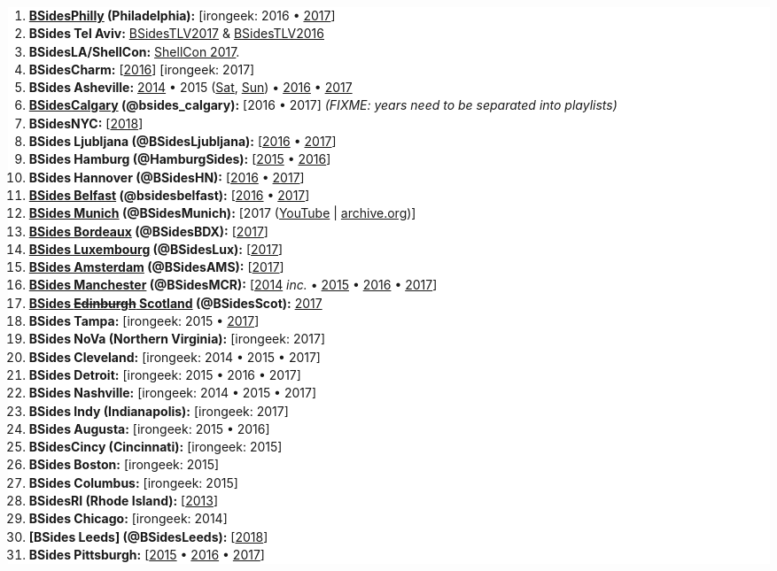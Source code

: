   1. **[BSidesPhilly](https://www.youtube.com/playlist?list=PL2T7DhHqMeE_26AJJicKnFQpSyXkNQ5ok) (Philadelphia):** [irongeek: 2016 • [2017](https://www.youtube.com/playlist?list=PLNhlcxQZJSm9GphEZS70Gn5ZnpVnNxuLr)]
  0. **BSides Tel Aviv:** [BSidesTLV2017](https://www.youtube.com/playlist?list=PLNiWLB_wsOg6ptHBKQaeAJY-A479CqjHL) & [BSidesTLV2016](https://www.youtube.com/playlist?list=PLNiWLB_wsOg4YPY6v76waeuTyWVAgo0Bx)
  1. **BSidesLA/ShellCon:** [ShellCon 2017](https://www.youtube.com/playlist?list=PL7D3STHEa66R0nWbixrTo3O7haiMmA71T).
  2. **BSidesCharm:** [[2016](https://www.youtube.com/playlist?list=PL0YXeUocWA4NAGPmYdKNmQEh8H6iL_4Ik&disable_polymer=true)] [irongeek: 2017]
  3. **BSides Asheville:** [2014](https://www.youtube.com/watch?v=KIGhA4_7dtw) • 2015 ([Sat](https://www.youtube.com/watch?v=ma7PPDwvuTA), [Sun](https://www.youtube.com/watch?v=wVUQmy0QDUA)) • [2016](https://www.youtube.com/watch?v=PZWNEvdtvsY) • [2017](https://www.youtube.com/watch?v=3pLkR0OUyM8)
  4. **[BSidesCalgary](https://www.youtube.com/channel/UC_1TOuhgmjOcG2Ci0eR6vtQ/videos) (@bsides_calgary):** [2016 • 2017] _(FIXME: years need to be separated into playlists)_
  5. **BSidesNYC:** [[2018](http://isoc-ny.org/p2/bsidesnyc-2018-livestream)]
  0. **BSides Ljubljana (@BSidesLjubljana):** [[2016](https://archive.org/details/BSidesLjubljana2016) • [2017](https://archive.org/details/BSidesLjubljana2017)]
  0. **BSides Hamburg (@HamburgSides):** [[2015](https://archive.org/details/BSidesHH2015) • [2016](https://archive.org/details/HamburgSides2016)]
  0. **BSides Hannover (@BSidesHN):** [[2016](https://archive.org/details/BSidesHannover2016) • [2017](https://archive.org/details/BSidesHannover2017)]
  0. **[BSides Belfast](https://www.youtube.com/channel/UCYH510kwMJpZjgRuAjKgWrA) (@bsidesbelfast):** [[2016](https://archive.org/details/BSidesBelfast2016) • [2017](https://www.youtube.com/playlist?list=PL2u9o6Q45lL6k5JoqFbM5cQajlT8x5lez)]
  0. **[BSides Munich](https://www.youtube.com/channel/UC43VEnrIe-4mb-gx_83TM_A) (@BSidesMunich):** [2017 ([YouTube](https://www.youtube.com/playlist?list=PL8N5HiRDvZ-dL4MElY5NUKmaqDmI7QfVy) | [archive.org](https://archive.org/details/BSidesMunich2017))]
  0. **[BSides Bordeaux](https://www.youtube.com/channel/UCnC84mznH_KnaObupSjsGfg/playlists) (@BSidesBDX):** [[2017](https://www.youtube.com/playlist?list=PLja4cqtcHDaUARob4MAFTKS9A7lg1rEnr)]
  0. **[BSides Luxembourg](https://www.youtube.com/channel/UC676wT_3Y8J4zHh2tjhx3Zw/playlists) (@BSidesLux):** [[2017](https://www.youtube.com/playlist?list=PLbugr5VvEOVhujXpq0pz0K9iZ9QK7etOv)]
  0. **[BSides Amsterdam](https://www.youtube.com/channel/UC23oLH2pmHpQPiK4mKsjejQ/playlists) (@BSidesAMS):** [[2017](https://www.youtube.com/playlist?list=PLwZycuzv10iLBFwRIWNAR-s4iuuUMRuEB)]
  0.  **[BSides Manchester](https://www.youtube.com/channel/UC1mLiimOTqZFK98VwM8Ke4w) (@BSidesMCR):** [[2014](https://www.youtube.com/playlist?list=PLcgqQkap1lNqshXNFLodW959hNipK7Px2) _inc._ • [2015](https://www.youtube.com/playlist?list=PLcgqQkap1lNrcjRNqx0nddoHE75fCM6If) • [2016](https://www.youtube.com/playlist?list=PLcgqQkap1lNqN1uv4xj8tcJq5QOzg3ROY) • [2017](https://www.youtube.com/playlist?list=PLcgqQkap1lNrOBNCXqpPqpPAqckxv0XhP)]
  0. **[BSides ~~Edinburgh~~ Scotland](https://www.youtube.com/channel/UCFDj38U1zEPeIPvtZpA--Hg) (@BSidesScot):** [2017](https://www.youtube.com/playlist?list=PLhZJ3xYqiM4iyBXQVcFC7mO5Xstg6IwBN)
  1. **BSides Tampa:** [irongeek: 2015 • [2017](https://www.youtube.com/playlist?list=PLNhlcxQZJSm988sgt1Gq9_SPWEqTkB4s8)]
  0. **BSides NoVa (Northern Virginia):** [irongeek: 2017]
  0. **BSides Cleveland:** [irongeek: 2014 • 2015 • 2017]
  0. **BSides Detroit:** [irongeek: 2015 • 2016 • 2017]
  0. **BSides Nashville:** [irongeek: 2014 • 2015 • 2017]
  0. **BSides Indy (Indianapolis):** [irongeek: 2017]
  0. **BSides Augusta:** [irongeek: 2015 • 2016]
  0. **BSidesCincy (Cincinnati):** [irongeek: 2015]
  0. **BSides Boston:** [irongeek: 2015]
  0. **BSides Columbus:** [irongeek: 2015]
  0. **BSidesRI (Rhode Island):** [[2013](https://www.youtube.com/playlist?list=PLNhlcxQZJSm-AlE2UhXKT7HZSn_4dht4j)]
  0. **BSides Chicago:** [irongeek: 2014]
  1. **[BSides Leeds] (@BSidesLeeds):** [[2018](https://www.youtube.com/channel/UCdnz7EZERHqmluR8RC2Y8pA/videos)]
  0. **BSides Pittsburgh:** [[2015](https://www.youtube.com/watch?v=OU0bsDNReGI&list=PL3lLo2CTc7YzfihTqa8-Jgng15YHsbEnF) • [2016](https://www.youtube.com/watch?v=Mk_kWfUT3HI&list=PL3lLo2CTc7Yy62296ysbjeocrwlbPH2Vm) • [2017](https://www.youtube.com/watch?v=7TdCXVe9uho&list=PL3lLo2CTc7Yy8f9b3xodl_a29XRg4OnGy)]
